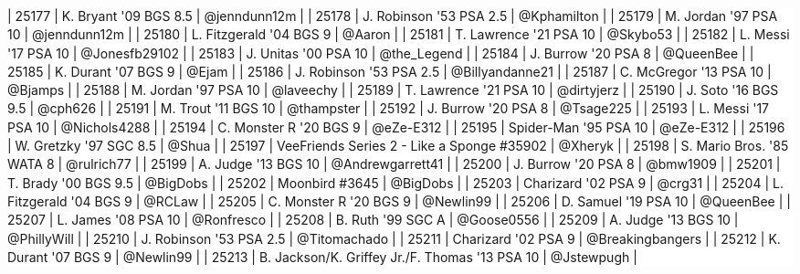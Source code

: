 | 25177 | K. Bryant &#039;09 BGS 8.5 | \@jenndunn12m |
| 25178 | J. Robinson &#039;53 PSA 2.5 | \@Kphamilton |
| 25179 | M. Jordan &#039;97 PSA 10 | \@jenndunn12m |
| 25180 | L. Fitzgerald &#039;04 BGS 9 | \@Aaron |
| 25181 | T. Lawrence &#039;21 PSA 10 | \@Skybo53 |
| 25182 | L. Messi &#039;17 PSA 10 | \@Jonesfb29102 |
| 25183 | J. Unitas &#039;00 PSA 10 | \@the_Legend |
| 25184 | J. Burrow &#039;20 PSA 8 | \@QueenBee |
| 25185 | K. Durant &#039;07 BGS 9 | \@Ejam |
| 25186 | J. Robinson &#039;53 PSA 2.5 | \@Billyandanne21 |
| 25187 | C. McGregor &#039;13 PSA 10 | \@Bjamps |
| 25188 | M. Jordan &#039;97 PSA 10 | \@laveechy |
| 25189 | T. Lawrence &#039;21 PSA 10 | \@dirtyjerz |
| 25190 | J. Soto &#039;16 BGS 9.5 | \@cph626 |
| 25191 | M. Trout &#039;11 BGS 10 | \@thampster |
| 25192 | J. Burrow &#039;20 PSA 8 | \@Tsage225 |
| 25193 | L. Messi &#039;17 PSA 10 | \@Nichols4288 |
| 25194 | C. Monster R &#039;20 BGS 9 | \@eZe-E312 |
| 25195 | Spider-Man &#039;95 PSA 10 | \@eZe-E312 |
| 25196 | W. Gretzky &#039;97 SGC 8.5 | \@Shua |
| 25197 | VeeFriends Series 2 - Like a Sponge #35902 | \@Xheryk |
| 25198 | S. Mario Bros. &#039;85 WATA 8 | \@rulrich77 |
| 25199 | A. Judge &#039;13 BGS 10 | \@Andrewgarrett41 |
| 25200 | J. Burrow &#039;20 PSA 8 | \@bmw1909 |
| 25201 | T. Brady &#039;00 BGS 9.5 | \@BigDobs |
| 25202 | Moonbird #3645 | \@BigDobs |
| 25203 | Charizard &#039;02 PSA 9 | \@crg31 |
| 25204 | L. Fitzgerald &#039;04 BGS 9 | \@RCLaw |
| 25205 | C. Monster R &#039;20 BGS 9 | \@Newlin99 |
| 25206 | D. Samuel &#039;19 PSA 10 | \@QueenBee |
| 25207 | L. James &#039;08 PSA 10 | \@Ronfresco |
| 25208 | B. Ruth &#039;99 SGC A | \@Goose0556 |
| 25209 | A. Judge &#039;13 BGS 10 | \@PhillyWill |
| 25210 | J. Robinson &#039;53 PSA 2.5 | \@Titomachado |
| 25211 | Charizard &#039;02 PSA 9 | \@Breakingbangers |
| 25212 | K. Durant &#039;07 BGS 9 | \@Newlin99 |
| 25213 | B. Jackson/K. Griffey Jr./F. Thomas &#039;13 PSA 10 | \@Jstewpugh |